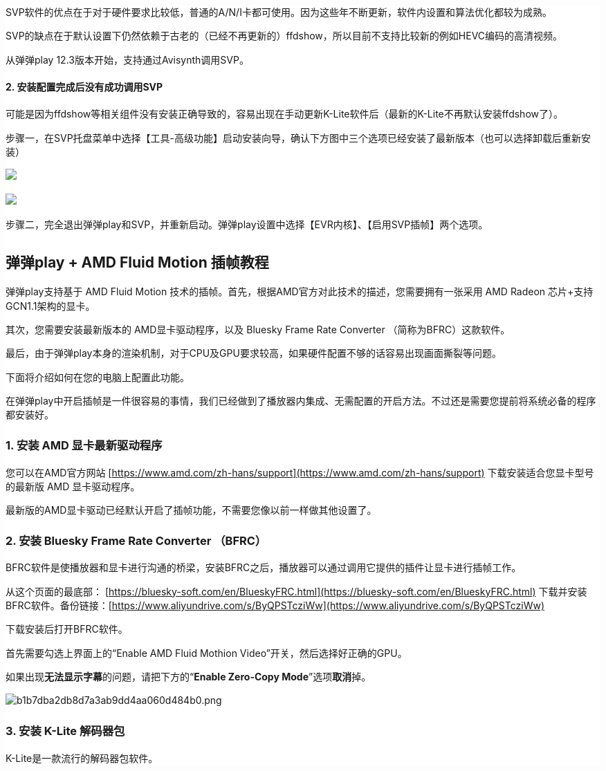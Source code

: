 SVP软件的优点在于对于硬件要求比较低，普通的A/N/I卡都可使用。因为这些年不断更新，软件内设置和算法优化都较为成熟。

SVP的缺点在于默认设置下仍然依赖于古老的（已经不再更新的）ffdshow，所以目前不支持比较新的例如HEVC编码的高清视频。

从弹弹play 12.3版本开始，支持通过Avisynth调用SVP。

#### 2. 安装配置完成后没有成功调用SVP

可能是因为ffdshow等相关组件没有安装正确导致的，容易出现在手动更新K-Lite软件后（最新的K-Lite不再默认安装ffdshow了）。

步骤一，在SVP托盘菜单中选择【工具-高级功能】启动安装向导，确认下方图中三个选项已经安装了最新版本（也可以选择卸载后重新安装）

![](https://txc.gtimg.com/data/104929/2023/0924/fedea42ff07a9cdf0558dfeb9f74a736.png)

![](https://txc.gtimg.com/data/104929/2023/0924/aed0849594762b91b4a1b366633f8528.png)

步骤二，完全退出弹弹play和SVP，并重新启动。弹弹play设置中选择【EVR内核】、【启用SVP插帧】两个选项。


## 弹弹play + AMD Fluid Motion 插帧教程

弹弹play支持基于 AMD Fluid Motion 技术的插帧。首先，根据AMD官方对此技术的描述，您需要拥有一张采用 AMD Radeon 芯片+支持GCN1.1架构的显卡。

其次，您需要安装最新版本的 AMD显卡驱动程序，以及 Bluesky Frame Rate Converter （简称为BFRC）这款软件。

最后，由于弹弹play本身的渲染机制，对于CPU及GPU要求较高，如果硬件配置不够的话容易出现画面撕裂等问题。

下面将介绍如何在您的电脑上配置此功能。

在弹弹play中开启插帧是一件很容易的事情，我们已经做到了播放器内集成、无需配置的开启方法。不过还是需要您提前将系统必备的程序都安装好。

### 1. 安装 AMD 显卡最新驱动程序

您可以在AMD官方网站 [https://www.amd.com/zh-hans/support](https://www.amd.com/zh-hans/support) 下载安装适合您显卡型号的最新版 AMD 显卡驱动程序。

最新版的AMD显卡驱动已经默认开启了插帧功能，不需要您像以前一样做其他设置了。

### 2. 安装 Bluesky Frame Rate Converter （BFRC）

BFRC软件是使播放器和显卡进行沟通的桥梁，安装BFRC之后，播放器可以通过调用它提供的插件让显卡进行插帧工作。

从这个页面的最底部： [https://bluesky-soft.com/en/BlueskyFRC.html](https://bluesky-soft.com/en/BlueskyFRC.html) 下载并安装BFRC软件。备份链接：[https://www.aliyundrive.com/s/ByQPSTcziWw](https://www.aliyundrive.com/s/ByQPSTcziWw)

下载安装后打开BFRC软件。

首先需要勾选上界面上的“Enable AMD Fluid Mothion Video”开关，然后选择好正确的GPU。

如果出现**无法显示字幕**的问题，请把下方的“**Enable Zero-Copy Mode**”选项**取消**掉。

![b1b7dba2db8d7a3ab9dd4aa060d484b0.png](https://txc.gtimg.com/data/104929/2022/0213/b1b7dba2db8d7a3ab9dd4aa060d484b0.png)

### 3. 安装 K-Lite 解码器包

K-Lite是一款流行的解码器包软件。
